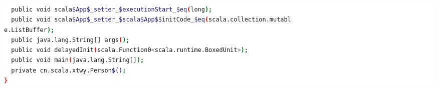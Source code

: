 ```bash
  public void scala$App$_setter_$executionStart_$eq(long);
  public void scala$App$_setter_$scala$App$$initCode_$eq(scala.collection.mutabl
e.ListBuffer);
  public java.lang.String[] args();
  public void delayedInit(scala.Function0<scala.runtime.BoxedUnit>);
  public void main(java.lang.String[]);
  private cn.scala.xtwy.Person$();
}

```


